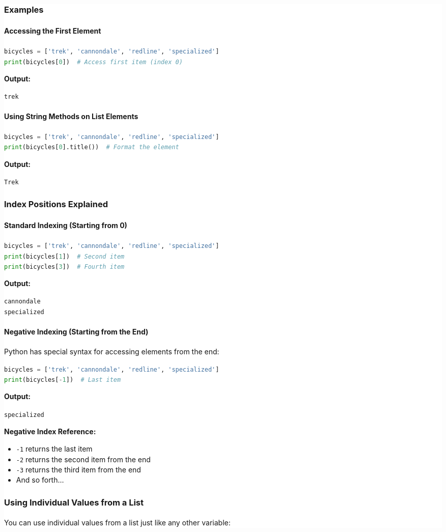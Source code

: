 ### Examples

#### Accessing the First Element
```python
bicycles = ['trek', 'cannondale', 'redline', 'specialized']
print(bicycles[0])  # Access first item (index 0)
```
**Output:**
```
trek
```

#### Using String Methods on List Elements
```python
bicycles = ['trek', 'cannondale', 'redline', 'specialized']
print(bicycles[0].title())  # Format the element
```
**Output:**
```
Trek
```

### Index Positions Explained

#### Standard Indexing (Starting from 0)
```python
bicycles = ['trek', 'cannondale', 'redline', 'specialized']
print(bicycles[1])  # Second item
print(bicycles[3])  # Fourth item
```
**Output:**
```
cannondale
specialized
```

#### Negative Indexing (Starting from the End)
Python has special syntax for accessing elements from the end:

```python
bicycles = ['trek', 'cannondale', 'redline', 'specialized']
print(bicycles[-1])  # Last item
```
**Output:**
```
specialized
```

**Negative Index Reference:**
- `-1` returns the last item
- `-2` returns the second item from the end  
- `-3` returns the third item from the end
- And so forth...

### Using Individual Values from a List
You can use individual values from a list just like any other variable:
